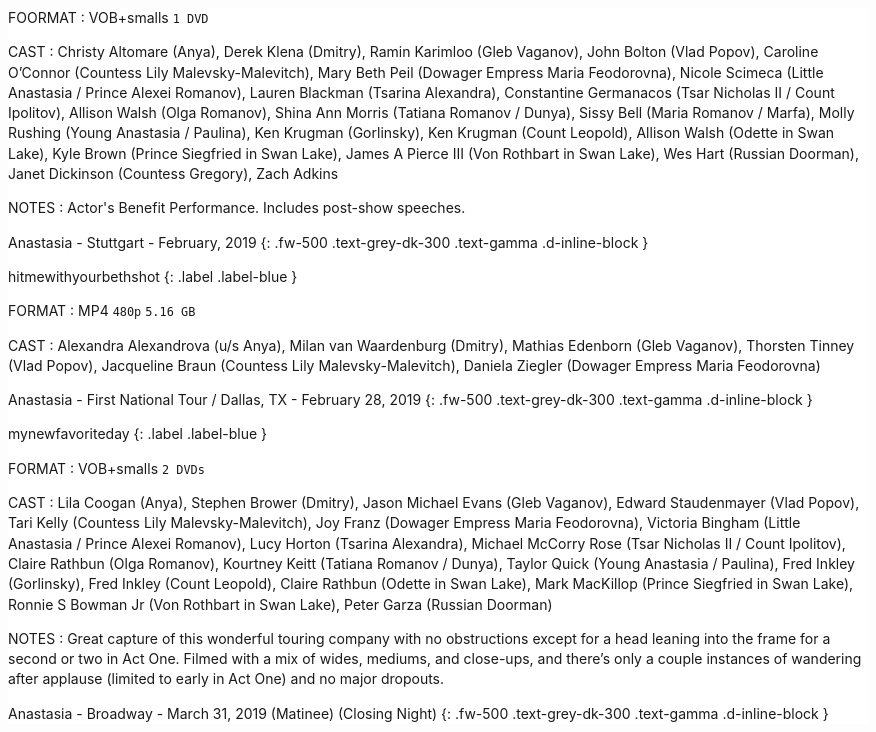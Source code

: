 FOORMAT
: VOB+smalls `1 DVD`

CAST
: Christy Altomare (Anya), Derek Klena (Dmitry), Ramin Karimloo (Gleb Vaganov), John Bolton (Vlad Popov), Caroline O’Connor (Countess Lily Malevsky-Malevitch), Mary Beth Peil (Dowager Empress Maria Feodorovna), Nicole Scimeca (Little Anastasia / Prince Alexei Romanov), Lauren Blackman (Tsarina Alexandra), Constantine Germanacos (Tsar Nicholas II / Count Ipolitov), Allison Walsh (Olga Romanov), Shina Ann Morris (Tatiana Romanov / Dunya), Sissy Bell (Maria Romanov / Marfa), Molly Rushing (Young Anastasia / Paulina), Ken Krugman (Gorlinsky), Ken Krugman (Count Leopold), Allison Walsh (Odette in Swan Lake), Kyle Brown (Prince Siegfried in Swan Lake), James A Pierce III (Von Rothbart in Swan Lake), Wes Hart (Russian Doorman), Janet Dickinson (Countess Gregory), Zach Adkins

NOTES
: Actor's Benefit Performance. Includes post-show speeches.

Anastasia - Stuttgart - February, 2019
{: .fw-500 .text-grey-dk-300 .text-gamma .d-inline-block }

hitmewithyourbethshot
{: .label .label-blue }

FORMAT
: MP4 `480p` `5.16 GB`

CAST
: Alexandra Alexandrova (u/s Anya), Milan van Waardenburg (Dmitry), Mathias Edenborn (Gleb Vaganov), Thorsten Tinney (Vlad Popov), Jacqueline Braun (Countess Lily Malevsky-Malevitch), Daniela Ziegler (Dowager Empress Maria Feodorovna)

Anastasia - First National Tour / Dallas, TX - February 28, 2019
{: .fw-500 .text-grey-dk-300 .text-gamma .d-inline-block }

mynewfavoriteday
{: .label .label-blue }

FORMAT
: VOB+smalls `2 DVDs`

CAST
: Lila Coogan (Anya), Stephen Brower (Dmitry), Jason Michael Evans (Gleb Vaganov), Edward Staudenmayer (Vlad Popov), Tari Kelly (Countess Lily Malevsky-Malevitch), Joy Franz (Dowager Empress Maria Feodorovna), Victoria Bingham (Little Anastasia / Prince Alexei Romanov), Lucy Horton (Tsarina Alexandra), Michael McCorry Rose (Tsar Nicholas II / Count Ipolitov), Claire Rathbun (Olga Romanov), Kourtney Keitt (Tatiana Romanov / Dunya), Taylor Quick (Young Anastasia / Paulina), Fred Inkley (Gorlinsky), Fred Inkley (Count Leopold), Claire Rathbun (Odette in Swan Lake), Mark MacKillop (Prince Siegfried in Swan Lake), Ronnie S Bowman Jr (Von Rothbart in Swan Lake), Peter Garza (Russian Doorman)

NOTES
: Great capture of this wonderful touring company with no obstructions except for a head leaning into the frame for a second or two in Act One. Filmed with a mix of wides, mediums, and close-ups, and there’s only a couple instances of wandering after applause (limited to early in Act One) and no major dropouts.

Anastasia - Broadway - March 31, 2019 (Matinee) (Closing Night)
{: .fw-500 .text-grey-dk-300 .text-gamma .d-inline-block }
